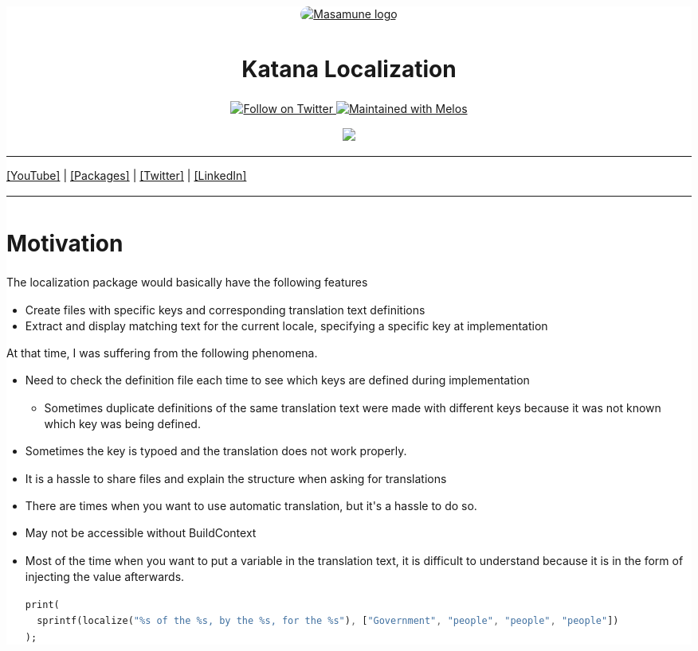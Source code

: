 <p align="center">
  <a href="https://mathru.net">
    <img width="240px" src="https://raw.githubusercontent.com/mathrunet/flutter_masamune/master/.github/images/icon.png" alt="Masamune logo" style="border-radius: 32px"s><br/>
  </a>
  <h1 align="center">Katana Localization</h1>
</p>

<p align="center">
  <a href="https://twitter.com/mathru">
    <img src="https://img.shields.io/twitter/follow/mathru.svg?colorA=1da1f2&colorB=&label=Follow%20on%20Twitter&style=flat-square" alt="Follow on Twitter" />
  </a>
  <a href="https://github.com/invertase/melos">
    <img src="https://img.shields.io/badge/maintained%20with-melos-f700ff.svg?style=flat-square" alt="Maintained with Melos" />
  </a>
</p>

<p align="center">
  <a href="https://www.buymeacoffee.com/mathru"><img src="https://img.buymeacoffee.com/button-api/?text=Buy me a coffee&emoji=&slug=mathru&button_colour=FF5F5F&font_colour=ffffff&font_family=Poppins&outline_colour=000000&coffee_colour=FFDD00" width="136" /></a>
</p>

---

[[YouTube]](https://www.youtube.com/c/mathrunetchannel) | [[Packages]](https://pub.dev/publishers/mathru.net/packages) | [[Twitter]](https://twitter.com/mathru) | [[LinkedIn]](https://www.linkedin.com/in/mathrunet/)

---


# Motivation

The localization package would basically have the following features

- Create files with specific keys and corresponding translation text definitions
- Extract and display matching text for the current locale, specifying a specific key at implementation

At that time, I was suffering from the following phenomena.

- Need to check the definition file each time to see which keys are defined during implementation
    - Sometimes duplicate definitions of the same translation text were made with different keys because it was not known which key was being defined.
- Sometimes the key is typoed and the translation does not work properly.
- It is a hassle to share files and explain the structure when asking for translations
- There are times when you want to use automatic translation, but it's a hassle to do so.
- May not be accessible without BuildContext
- Most of the time when you want to put a variable in the translation text, it is difficult to understand because it is in the form of injecting the value afterwards.
    
    ```dart
    print(
      sprintf(localize("%s of the %s, by the %s, for the %s"), ["Government", "people", "people", "people"])
    );
    ```
    